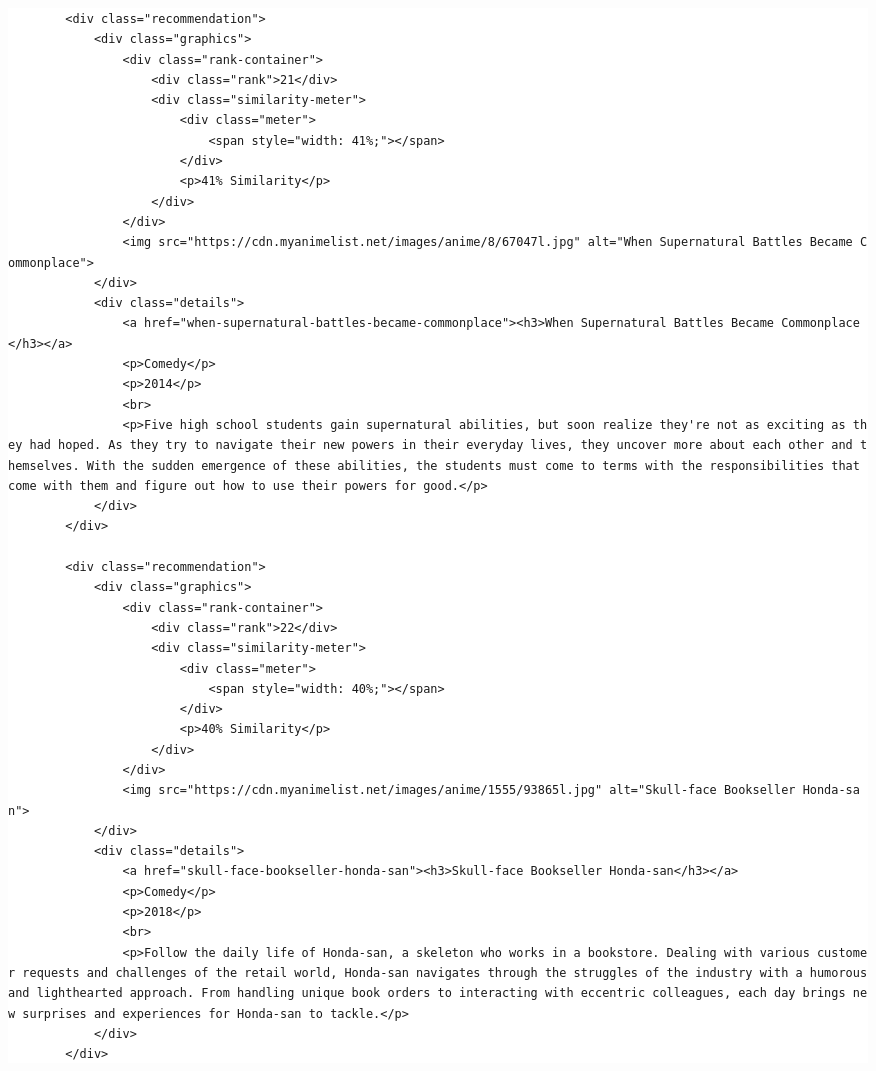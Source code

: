             <div class="recommendation">
                <div class="graphics">
                    <div class="rank-container">
                        <div class="rank">21</div>
                        <div class="similarity-meter">
                            <div class="meter">
                                <span style="width: 41%;"></span>
                            </div>
                            <p>41% Similarity</p>
                        </div>
                    </div>
                    <img src="https://cdn.myanimelist.net/images/anime/8/67047l.jpg" alt="When Supernatural Battles Became Commonplace">
                </div>
                <div class="details">
                    <a href="when-supernatural-battles-became-commonplace"><h3>When Supernatural Battles Became Commonplace</h3></a>
                    <p>Comedy</p>
                    <p>2014</p>
                    <br>
                    <p>Five high school students gain supernatural abilities, but soon realize they're not as exciting as they had hoped. As they try to navigate their new powers in their everyday lives, they uncover more about each other and themselves. With the sudden emergence of these abilities, the students must come to terms with the responsibilities that come with them and figure out how to use their powers for good.</p>
                </div>
            </div>

            <div class="recommendation">
                <div class="graphics">
                    <div class="rank-container">
                        <div class="rank">22</div>
                        <div class="similarity-meter">
                            <div class="meter">
                                <span style="width: 40%;"></span>
                            </div>
                            <p>40% Similarity</p>
                        </div>
                    </div>
                    <img src="https://cdn.myanimelist.net/images/anime/1555/93865l.jpg" alt="Skull-face Bookseller Honda-san">
                </div>
                <div class="details">
                    <a href="skull-face-bookseller-honda-san"><h3>Skull-face Bookseller Honda-san</h3></a>
                    <p>Comedy</p>
                    <p>2018</p>
                    <br>
                    <p>Follow the daily life of Honda-san, a skeleton who works in a bookstore. Dealing with various customer requests and challenges of the retail world, Honda-san navigates through the struggles of the industry with a humorous and lighthearted approach. From handling unique book orders to interacting with eccentric colleagues, each day brings new surprises and experiences for Honda-san to tackle.</p>
                </div>
            </div>
